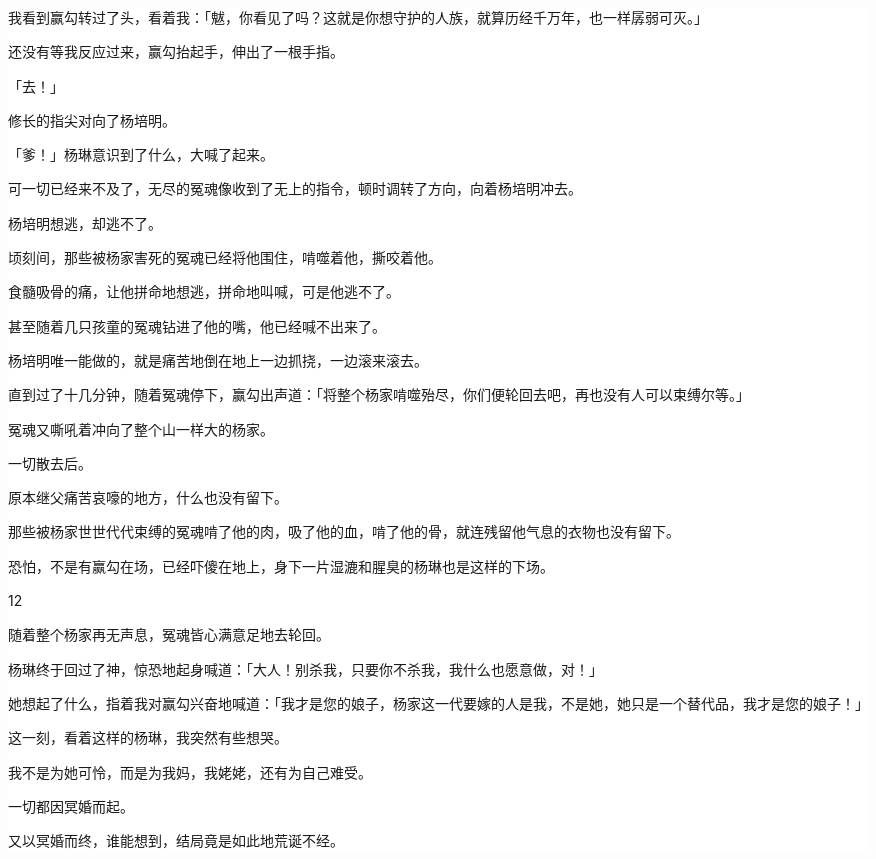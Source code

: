 我看到赢勾转过了头，看着我：「魃，你看见了吗？这就是你想守护的人族，就算历经千万年，也一样孱弱可灭。」


还没有等我反应过来，赢勾抬起手，伸出了一根手指。


「去！」


修长的指尖对向了杨培明。


「爹！」杨琳意识到了什么，大喊了起来。


可一切已经来不及了，无尽的冤魂像收到了无上的指令，顿时调转了方向，向着杨培明冲去。


杨培明想逃，却逃不了。


顷刻间，那些被杨家害死的冤魂已经将他围住，啃噬着他，撕咬着他。


食髓吸骨的痛，让他拼命地想逃，拼命地叫喊，可是他逃不了。


甚至随着几只孩童的冤魂钻进了他的嘴，他已经喊不出来了。


杨培明唯一能做的，就是痛苦地倒在地上一边抓挠，一边滚来滚去。


直到过了十几分钟，随着冤魂停下，赢勾出声道：「将整个杨家啃噬殆尽，你们便轮回去吧，再也没有人可以束缚尔等。」


冤魂又嘶吼着冲向了整个山一样大的杨家。


一切散去后。


原本继父痛苦哀嚎的地方，什么也没有留下。


那些被杨家世世代代束缚的冤魂啃了他的肉，吸了他的血，啃了他的骨，就连残留他气息的衣物也没有留下。


恐怕，不是有赢勾在场，已经吓傻在地上，身下一片湿漉和腥臭的杨琳也是这样的下场。


12


随着整个杨家再无声息，冤魂皆心满意足地去轮回。


杨琳终于回过了神，惊恐地起身喊道：「大人！别杀我，只要你不杀我，我什么也愿意做，对！」


她想起了什么，指着我对赢勾兴奋地喊道：「我才是您的娘子，杨家这一代要嫁的人是我，不是她，她只是一个替代品，我才是您的娘子！」


这一刻，看着这样的杨琳，我突然有些想哭。


我不是为她可怜，而是为我妈，我姥姥，还有为自己难受。


一切都因冥婚而起。


又以冥婚而终，谁能想到，结局竟是如此地荒诞不经。
